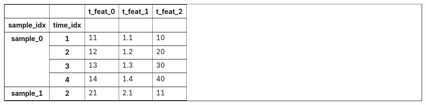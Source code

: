 


<div>
<style scoped>
    .dataframe tbody tr th:only-of-type {
        vertical-align: middle;
    }

    .dataframe tbody tr th {
        vertical-align: top;
    }

    .dataframe thead th {
        text-align: right;
    }
</style>
<table border="1" class="dataframe">
  <thead>
    <tr style="text-align: right;">
      <th></th>
      <th></th>
      <th>t_feat_0</th>
      <th>t_feat_1</th>
      <th>t_feat_2</th>
    </tr>
    <tr>
      <th>sample_idx</th>
      <th>time_idx</th>
      <th></th>
      <th></th>
      <th></th>
    </tr>
  </thead>
  <tbody>
    <tr>
      <th rowspan="4" valign="top">sample_0</th>
      <th>1</th>
      <td>11</td>
      <td>1.1</td>
      <td>10</td>
    </tr>
    <tr>
      <th>2</th>
      <td>12</td>
      <td>1.2</td>
      <td>20</td>
    </tr>
    <tr>
      <th>3</th>
      <td>13</td>
      <td>1.3</td>
      <td>30</td>
    </tr>
    <tr>
      <th>4</th>
      <td>14</td>
      <td>1.4</td>
      <td>40</td>
    </tr>
    <tr>
      <th rowspan="2" valign="top">sample_1</th>
      <th>2</th>
      <td>21</td>
      <td>2.1</td>
      <td>11</td>